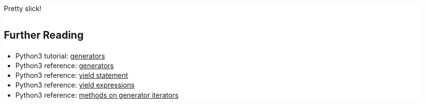 Pretty slick!


## Further Reading

  * Python3 tutorial: [generators](https://docs.python.org/3/tutorial/classes.html#generators)
  * Python3 reference: [generators](https://docs.python.org/3/glossary.html#term-generator)
  * Python3 reference: [yield statement](https://docs.python.org/3/reference/simple_stmts.html#the-yield-statement)
  * Python3 reference: [yield expressions](https://docs.python.org/3/reference/expressions.html#yield-expressions)
  * Python3 reference: [methods on generator iterators](https://docs.python.org/3/reference/expressions.html#generator-iterator-methods)
